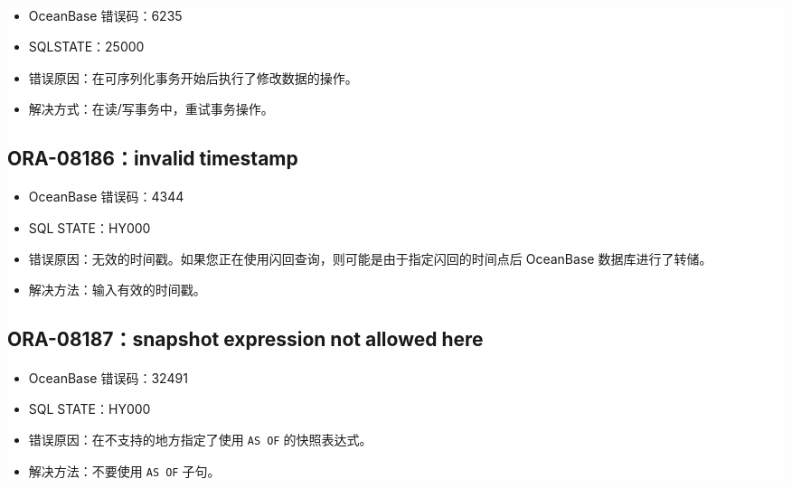 * OceanBase 错误码：6235

  

* SQLSTATE：25000

  

* 错误原因：在可序列化事务开始后执行了修改数据的操作。

  

* 解决方式：在读/写事务中，重试事务操作。

  




ORA-08186：invalid timestamp 
------------------------------------------------

* OceanBase 错误码：4344

  

* SQL STATE：HY000

  

* 错误原因：无效的时间戳。如果您正在使用闪回查询，则可能是由于指定闪回的时间点后 OceanBase 数据库进行了转储。

  

* 解决方法：输入有效的时间戳。

  




ORA-08187：snapshot expression not allowed here 
-------------------------------------------------------------------

* OceanBase 错误码：32491

  

* SQL STATE：HY000

  

* 错误原因：在不支持的地方指定了使用 `AS OF` 的快照表达式。

  

* 解决方法：不要使用 `AS OF` 子句。

  



